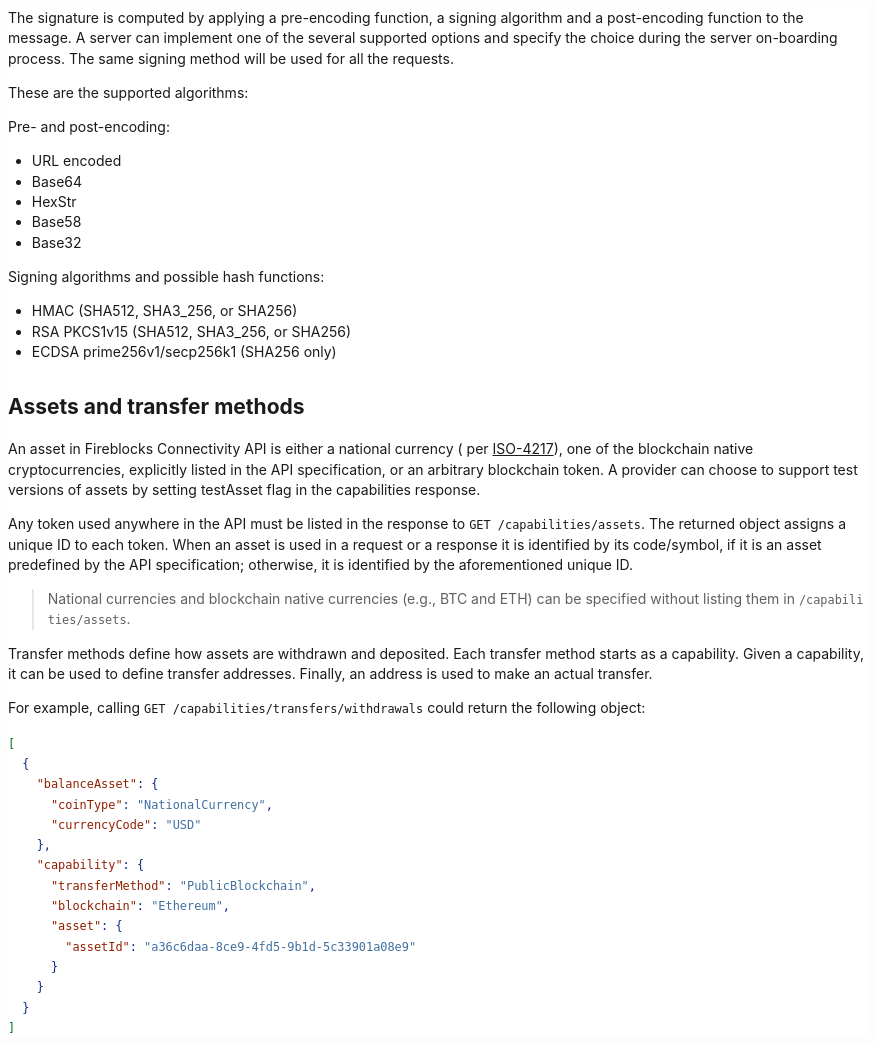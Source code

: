 The signature is computed by applying a pre-encoding function, a signing algorithm and
a post-encoding function to the message. A server can implement one of the several
supported options and specify the choice during the server on-boarding process. The same
signing method will be used for all the requests.

These are the supported algorithms:

Pre- and post-encoding:

- URL encoded
- Base64
- HexStr
- Base58
- Base32

Signing algorithms and possible hash functions:

- HMAC (SHA512, SHA3_256, or SHA256)
- RSA PKCS1v15 (SHA512, SHA3_256, or SHA256)
- ECDSA prime256v1/secp256k1 (SHA256 only)

## Assets and transfer methods

An asset in Fireblocks Connectivity API is either a national currency (
per [ISO-4217](https://en.wikipedia.org/wiki/ISO_4217)), one
of the blockchain native cryptocurrencies, explicitly listed in the API specification, or
an arbitrary blockchain token. A provider can choose to support test
versions of assets by setting testAsset flag in the capabilities response.

Any token used anywhere in the API must be listed in the response to `GET
/capabilities/assets`. The returned object assigns a unique ID to each token. When an
asset
is used in a request or a response it is identified by its code/symbol, if it is an asset
predefined by the API specification; otherwise, it is identified by the aforementioned
unique ID.

> National currencies and blockchain native currencies (e.g., BTC and ETH) can be
> specified without listing them in `/capabilities/assets`.

Transfer methods define how assets are withdrawn and deposited. Each transfer method
starts as a capability. Given a capability, it can be used to define transfer addresses.
Finally, an address is used to make an actual transfer.

For example, calling `GET /capabilities/transfers/withdrawals` could return the following
object:

```json
[
  {
    "balanceAsset": {
      "coinType": "NationalCurrency",
      "currencyCode": "USD"
    },
    "capability": {
      "transferMethod": "PublicBlockchain",
      "blockchain": "Ethereum",
      "asset": {
        "assetId": "a36c6daa-8ce9-4fd5-9b1d-5c33901a08e9"
      }
    }
  }
]
```

